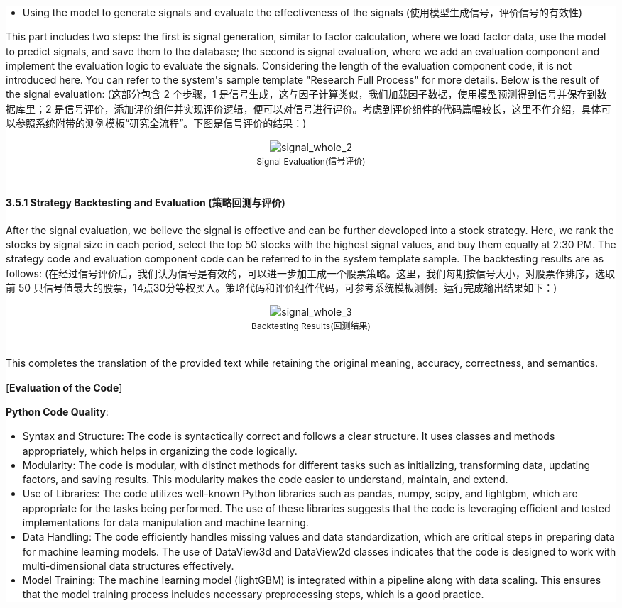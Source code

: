 -  Using the model to generate signals and evaluate the effectiveness of the signals (使用模型生成信号，评价信号的有效性)

This part includes two steps: the first is signal generation, similar to factor calculation, where we load factor data, use the model to predict signals, and save them to the database; the second is signal evaluation, where we add an evaluation component and implement the evaluation logic to evaluate the signals. Considering the length of the evaluation component code, it is not introduced here. You can refer to the system's sample template "Research Full Process" for more details. Below is the result of the signal evaluation:
(这部分包含 2 个步骤，1 是信号生成，这与因子计算类似，我们加载因子数据，使用模型预测得到信号并保存到数据库里；2 是信号评价，添加评价组件并实现评价逻辑，便可以对信号进行评价。考虑到评价组件的代码篇幅较长，这里不作介绍，具体可以参照系统附带的测例模板“研究全流程”。下图是信号评价的结果：)
<div align=center>
<img width="1000" alt="signal_whole_2" src="https://github.com/chancerc9/TransMatrixHandbook/assets/121725978/6a694994-0b12-43d9-b8dc-62bdcebd3d35">
</div>
<div align=center style="font-size:12px">Signal Evaluation(信号评价)</div>
<br />

#### 3.5.1 Strategy Backtesting and Evaluation (策略回测与评价)

After the signal evaluation, we believe the signal is effective and can be further developed into a stock strategy. Here, we rank the stocks by signal size in each period, select the top 50 stocks with the highest signal values, and buy them equally at 2:30 PM. The strategy code and evaluation component code can be referred to in the system template sample. The backtesting results are as follows:
(在经过信号评价后，我们认为信号是有效的，可以进一步加工成一个股票策略。这里，我们每期按信号大小，对股票作排序，选取前 50 只信号值最大的股票，14点30分等权买入。策略代码和评价组件代码，可参考系统模板测例。运行完成输出结果如下：)
<div align=center>
<img width="1000" alt="signal_whole_3" src="https://github.com/chancerc9/TransMatrixHandbook/assets/121725978/561cd49e-3c1a-4c26-8ff6-29b6fc5b05e0"></div>
<div align=center style="font-size:12px">Backtesting Results(回测结果)</div>
<br />

This completes the translation of the provided text while retaining the original meaning, accuracy, correctness, and semantics.

[**Evaluation of the Code**]

**Python Code Quality**:

- Syntax and Structure: The code is syntactically correct and follows a clear structure. It uses classes and methods appropriately, which helps in organizing the code logically.
- Modularity: The code is modular, with distinct methods for different tasks such as initializing, transforming data, updating factors, and saving results. This modularity makes the code easier to understand, maintain, and extend.
- Use of Libraries: The code utilizes well-known Python libraries such as pandas, numpy, scipy, and lightgbm, which are appropriate for the tasks being performed. The use of these libraries suggests that the code is leveraging efficient and tested implementations for data manipulation and machine learning.
- Data Handling: The code efficiently handles missing values and data standardization, which are critical steps in preparing data for machine learning models. The use of DataView3d and DataView2d classes indicates that the code is designed to work with multi-dimensional data structures effectively.
- Model Training: The machine learning model (lightGBM) is integrated within a pipeline along with data scaling. This ensures that the model training process includes necessary preprocessing steps, which is a good practice.
